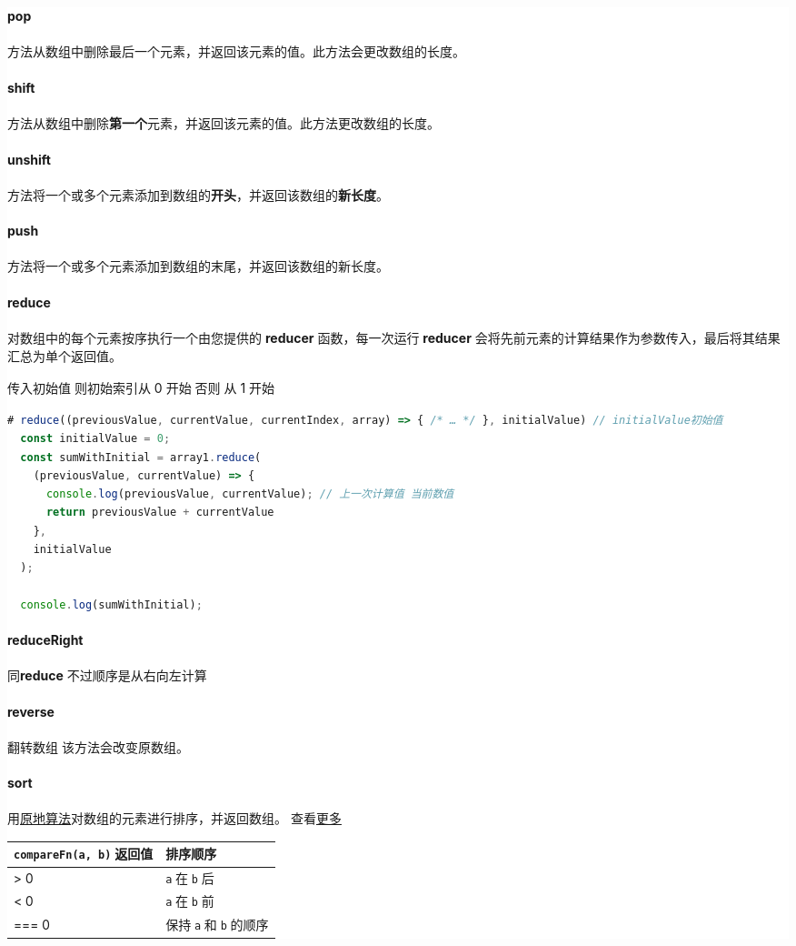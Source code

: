 #### pop

方法从数组中删除最后一个元素，并返回该元素的值。此方法会更改数组的长度。

#### shift

方法从数组中删除**第一个**元素，并返回该元素的值。此方法更改数组的长度。

#### unshift

方法将一个或多个元素添加到数组的**开头**，并返回该数组的**新长度**。

#### push

方法将一个或多个元素添加到数组的末尾，并返回该数组的新长度。

#### reduce

对数组中的每个元素按序执行一个由您提供的 **reducer** 函数，每一次运行 **reducer** 会将先前元素的计算结果作为参数传入，最后将其结果汇总为单个返回值。

传入初始值 则初始索引从 0 开始 否则 从 1 开始

```js
# reduce((previousValue, currentValue, currentIndex, array) => { /* … */ }, initialValue) // initialValue初始值
  const initialValue = 0;
  const sumWithInitial = array1.reduce(
    (previousValue, currentValue) => {
      console.log(previousValue, currentValue); // 上一次计算值 当前数值
      return previousValue + currentValue
    },
    initialValue
  );

  console.log(sumWithInitial);
```

#### reduceRight

同**reduce** 不过顺序是从右向左计算

#### reverse

翻转数组 该方法会改变原数组。

#### sort

用[原地算法](https://zh.wikipedia.org/wiki/原地算法)对数组的元素进行排序，并返回数组。 查看[更多](https://developer.mozilla.org/zh-CN/docs/Web/JavaScript/Reference/Global_Objects/Array/sort)

| `compareFn(a, b)` 返回值 | 排序顺序               |
| :----------------------- | :--------------------- |
| > 0                      | `a` 在 `b` 后          |
| < 0                      | `a` 在 `b` 前          |
| === 0                    | 保持 `a` 和 `b` 的顺序 |
